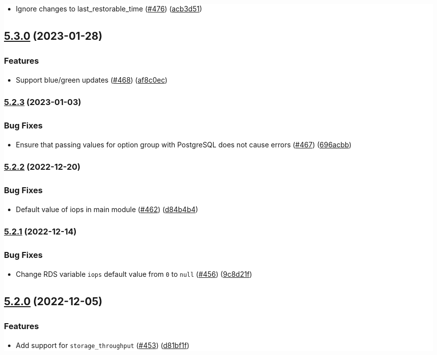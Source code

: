* Ignore changes to last_restorable_time ([#476](https://github.com/terraform-aws-modules/terraform-aws-rds/issues/476)) ([acb3d51](https://github.com/terraform-aws-modules/terraform-aws-rds/commit/acb3d51a6bd6494260e91d0621ff962712d1c32e))

## [5.3.0](https://github.com/terraform-aws-modules/terraform-aws-rds/compare/v5.2.3...v5.3.0) (2023-01-28)


### Features

* Support blue/green updates ([#468](https://github.com/terraform-aws-modules/terraform-aws-rds/issues/468)) ([af8c0ec](https://github.com/terraform-aws-modules/terraform-aws-rds/commit/af8c0ec726ab84ef34a4a6cab0f1dc45a65ebdc5))

### [5.2.3](https://github.com/terraform-aws-modules/terraform-aws-rds/compare/v5.2.2...v5.2.3) (2023-01-03)


### Bug Fixes

* Ensure that passing values for option group with PostgreSQL does not cause errors ([#467](https://github.com/terraform-aws-modules/terraform-aws-rds/issues/467)) ([696acbb](https://github.com/terraform-aws-modules/terraform-aws-rds/commit/696acbb237352988562f78b30897f29cfe8da58a))

### [5.2.2](https://github.com/terraform-aws-modules/terraform-aws-rds/compare/v5.2.1...v5.2.2) (2022-12-20)


### Bug Fixes

* Default value of iops in main module ([#462](https://github.com/terraform-aws-modules/terraform-aws-rds/issues/462)) ([d84b4b4](https://github.com/terraform-aws-modules/terraform-aws-rds/commit/d84b4b4b4184cf2a32cf313b4fe294590cbdcd12))

### [5.2.1](https://github.com/terraform-aws-modules/terraform-aws-rds/compare/v5.2.0...v5.2.1) (2022-12-14)


### Bug Fixes

* Change RDS variable `iops` default value from `0` to `null` ([#456](https://github.com/terraform-aws-modules/terraform-aws-rds/issues/456)) ([9c8d21f](https://github.com/terraform-aws-modules/terraform-aws-rds/commit/9c8d21fc07d798203b1e96fa893e68d1fa04058e))

## [5.2.0](https://github.com/terraform-aws-modules/terraform-aws-rds/compare/v5.1.1...v5.2.0) (2022-12-05)


### Features

* Add support for `storage_throughput` ([#453](https://github.com/terraform-aws-modules/terraform-aws-rds/issues/453)) ([d81bf1f](https://github.com/terraform-aws-modules/terraform-aws-rds/commit/d81bf1f351be2d4939f7aae4625f20cc047de7a5))
